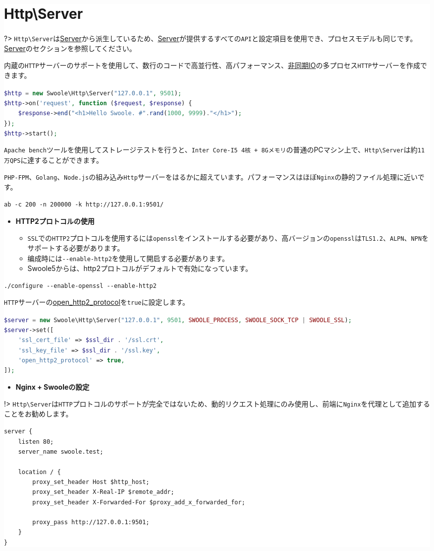 # Http\Server

?> `Http\Server`は[Server](/server/init)から派生しているため、[Server](/server/init)が提供するすべての`API`と設定項目を使用でき、プロセスモデルも同じです。[Server](/server/init)のセクションを参照してください。

内蔵の`HTTP`サーバーのサポートを使用して、数行のコードで高並行性、高パフォーマンス、[非同期IO](/learn?id=同步io异步io)の多プロセス`HTTP`サーバーを作成できます。

```php
$http = new Swoole\Http\Server("127.0.0.1", 9501);
$http->on('request', function ($request, $response) {
    $response->end("<h1>Hello Swoole. #".rand(1000, 9999)."</h1>");
});
$http->start();
```

`Apache bench`ツールを使用してストレージテストを行うと、`Inter Core-I5 4核 + 8Gメモリ`の普通のPCマシン上で、`Http\Server`は約`11万QPS`に達することができます。

`PHP-FPM`、`Golang`、`Node.js`の組み込み`Http`サーバーをはるかに超えています。パフォーマンスはほぼ`Nginx`の静的ファイル処理に近いです。

```shell
ab -c 200 -n 200000 -k http://127.0.0.1:9501/
```

* **HTTP2プロトコルの使用**

  * `SSL`での`HTTP2`プロトコルを使用するには`openssl`をインストールする必要があり、高バージョンの`openssl`は`TLS1.2`、`ALPN`、`NPN`をサポートする必要があります。
  * 编成時には`--enable-http2`を使用して開启する必要があります。
  * Swoole5からは、http2プロトコルがデフォルトで有効になっています。

```shell
./configure --enable-openssl --enable-http2
```

`HTTP`サーバーの[open_http2_protocol](/http_server?id=open_http2_protocol)を`true`に設定します。

```php
$server = new Swoole\Http\Server("127.0.0.1", 9501, SWOOLE_PROCESS, SWOOLE_SOCK_TCP | SWOOLE_SSL);
$server->set([
    'ssl_cert_file' => $ssl_dir . '/ssl.crt',
    'ssl_key_file' => $ssl_dir . '/ssl.key',
    'open_http2_protocol' => true,
]);
```

* **Nginx + Swooleの設定**

!> `Http\Server`は`HTTP`プロトコルのサポートが完全ではないため、動的リクエスト処理にのみ使用し、前端に`Nginx`を代理として追加することをお勧めします。

```nginx
server {
    listen 80;
    server_name swoole.test;

    location / {
        proxy_set_header Host $http_host;
        proxy_set_header X-Real-IP $remote_addr;
        proxy_set_header X-Forwarded-For $proxy_add_x_forwarded_for;

        proxy_pass http://127.0.0.1:9501;
    }
}
```
